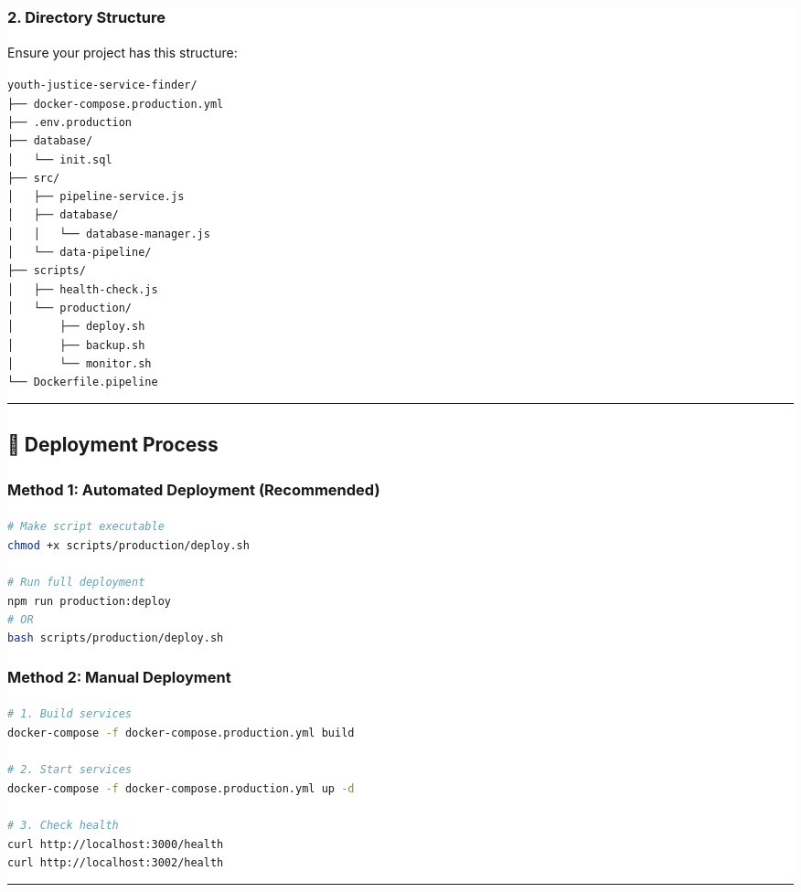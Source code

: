```bash
```

### **2. Directory Structure**

Ensure your project has this structure:

```
youth-justice-service-finder/
├── docker-compose.production.yml
├── .env.production
├── database/
│   └── init.sql
├── src/
│   ├── pipeline-service.js
│   ├── database/
│   │   └── database-manager.js
│   └── data-pipeline/
├── scripts/
│   ├── health-check.js
│   └── production/
│       ├── deploy.sh
│       ├── backup.sh
│       └── monitor.sh
└── Dockerfile.pipeline
```

---

## **🚀 Deployment Process**

### **Method 1: Automated Deployment (Recommended)**

```bash
# Make script executable
chmod +x scripts/production/deploy.sh

# Run full deployment
npm run production:deploy
# OR
bash scripts/production/deploy.sh
```

### **Method 2: Manual Deployment**

```bash
# 1. Build services
docker-compose -f docker-compose.production.yml build

# 2. Start services
docker-compose -f docker-compose.production.yml up -d

# 3. Check health
curl http://localhost:3000/health
curl http://localhost:3002/health
```

---